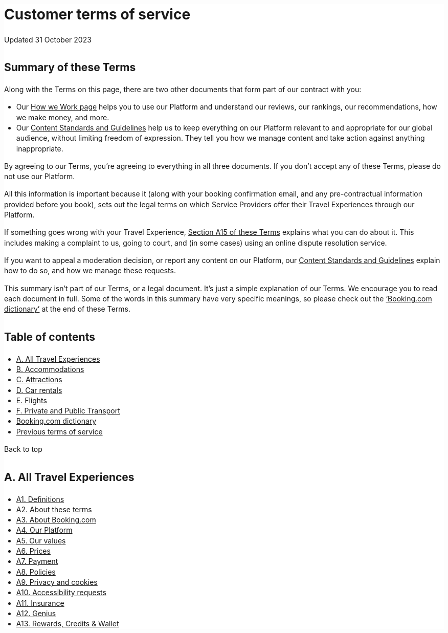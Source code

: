 Customer terms of service
=========================

Updated 31 October 2023

Summary of these Terms
----------------------

Along with the Terms on this page, there are two other documents that form part of our contract with you:

* Our [How we Work page](https://secure.booking.com/content/how_we_work.en-gb.html?) helps you to use our Platform and understand our reviews, our rankings, our recommendations, how we make money, and more.
* Our [Content Standards and Guidelines](https://www.booking.com/content-moderation-policy/overview-page.en-gb.html?) help us to keep everything on our Platform relevant to and appropriate for our global audience, without limiting freedom of expression. They tell you how we manage content and take action against anything inappropriate.

By agreeing to our Terms, you’re agreeing to everything in all three documents. If you don’t accept any of these Terms, please do not use our Platform.

All this information is important because it (along with your booking confirmation email, and any pre-contractual information provided before you book), sets out the legal terms on which Service Providers offer their Travel Experiences through our Platform.

If something goes wrong with your Travel Experience, [Section A15 of these Terms](#sep2023_terms_all_wrong_subheading) explains what you can do about it. This includes making a complaint to us, going to court, and (in some cases) using an online dispute resolution service.

If you want to appeal a moderation decision, or report any content on our Platform, our [Content Standards and Guidelines](https://www.booking.com/content-moderation-policy/overview-page.en-gb.html?) explain how to do so, and how we manage these requests.

This summary isn’t part of our Terms, or a legal document. It’s just a simple explanation of our Terms. We encourage you to read each document in full. Some of the words in this summary have very specific meanings, so please check out the [‘Booking.com dictionary’](#sep2023_terms_dictionary_heading) at the end of these Terms.

Table of contents
-----------------

* [A. All Travel Experiences](#sep2023_terms_all_heading)
* [B. Accommodations](#sep2023_terms_accommodations_heading)
* [C. Attractions](#sep2023_terms_attractions_heading)
* [D. Car rentals](#sep2023_terms_cars_heading)
* [E. Flights](#sep2023_terms_flights_heading)
* [F. Private and Public Transport](#sep2023_terms_rides_heading)
* [Booking.com dictionary](#sep2023_terms_dictionary_heading)
* [Previous terms of service](#tcs_previous_terms_section)

Back to top

A. All Travel Experiences
-------------------------

* [A1. Definitions](#sep2023_terms_all_definitions_subheading)
* [A2. About these terms](#sep2023_terms_all_about_terms_subheading)
* [A3. About Booking.com](#sep2023_terms_all_about_booking_subheading)
* [A4. Our Platform](#sep2023_terms_all_platform_subheading)
* [A5. Our values](#sep2023_terms_all_values_subheading)
* [A6. Prices](#sep2023_terms_all_prices_subheading)
* [A7. Payment](#sep2023_terms_all_payment_subheading)
* [A8. Policies](#sep2023_terms_all_policies_subheading)
* [A9. Privacy and cookies](#sep2023_terms_all_privacy_subheading)
* [A10. Accessibility requests](#sep2023_terms_all_accessibility_subheading)
* [A11. Insurance](#sep2023_terms_all_insurance_subheading)
* [A12. Genius](#sep2023_terms_all_genius_subheading)
* [A13. Rewards, Credits & Wallet](#sep2023_terms_all_rewards_subheading)